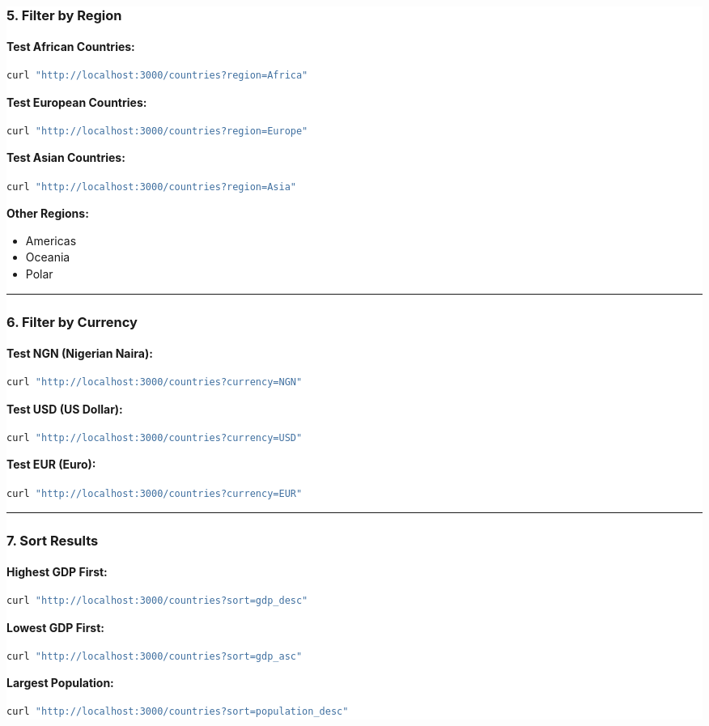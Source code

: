 ### 5. Filter by Region

**Test African Countries:**
```bash
curl "http://localhost:3000/countries?region=Africa"
```

**Test European Countries:**
```bash
curl "http://localhost:3000/countries?region=Europe"
```

**Test Asian Countries:**
```bash
curl "http://localhost:3000/countries?region=Asia"
```

**Other Regions:**
- Americas
- Oceania
- Polar

---

### 6. Filter by Currency

**Test NGN (Nigerian Naira):**
```bash
curl "http://localhost:3000/countries?currency=NGN"
```

**Test USD (US Dollar):**
```bash
curl "http://localhost:3000/countries?currency=USD"
```

**Test EUR (Euro):**
```bash
curl "http://localhost:3000/countries?currency=EUR"
```

---

### 7. Sort Results

**Highest GDP First:**
```bash
curl "http://localhost:3000/countries?sort=gdp_desc"
```

**Lowest GDP First:**
```bash
curl "http://localhost:3000/countries?sort=gdp_asc"
```

**Largest Population:**
```bash
curl "http://localhost:3000/countries?sort=population_desc"
```
